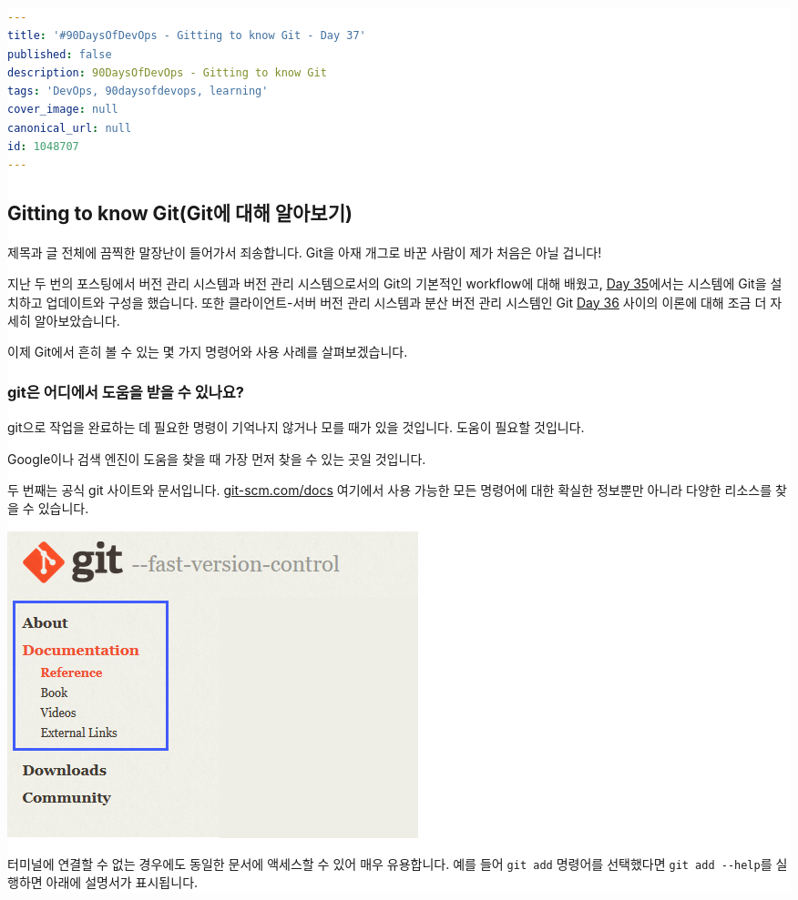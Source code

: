 ```yaml
---
title: '#90DaysOfDevOps - Gitting to know Git - Day 37'
published: false
description: 90DaysOfDevOps - Gitting to know Git
tags: 'DevOps, 90daysofdevops, learning'
cover_image: null
canonical_url: null
id: 1048707
---
```


## Gitting to know Git(Git에 대해 알아보기)

제목과 글 전체에 끔찍한 말장난이 들어가서 죄송합니다. Git을 아재 개그로 바꾼 사람이 제가 처음은 아닐 겁니다!

지난 두 번의 포스팅에서 버전 관리 시스템과 버전 관리 시스템으로서의 Git의 기본적인 workflow에 대해 배웠고, [Day 35](day35.md)에서는 시스템에 Git을 설치하고 업데이트와 구성을 했습니다. 또한 클라이언트-서버 버전 관리 시스템과 분산 버전 관리 시스템인 Git [Day 36](day36.md) 사이의 이론에 대해 조금 더 자세히 알아보았습니다.

이제 Git에서 흔히 볼 수 있는 몇 가지 명령어와 사용 사례를 살펴보겠습니다.

### git은 어디에서 도움을 받을 수 있나요?

git으로 작업을 완료하는 데 필요한 명령이 기억나지 않거나 모를 때가 있을 것입니다. 도움이 필요할 것입니다.

Google이나 검색 엔진이 도움을 찾을 때 가장 먼저 찾을 수 있는 곳일 것입니다.

두 번째는 공식 git 사이트와 문서입니다. [git-scm.com/docs](http://git-scm.com/docs) 여기에서 사용 가능한 모든 명령어에 대한 확실한 정보뿐만 아니라 다양한 리소스를 찾을 수 있습니다.

![](/2022/Days/Images/Day37_Git1.png)

터미널에 연결할 수 없는 경우에도 동일한 문서에 액세스할 수 있어 매우 유용합니다. 예를 들어 `git add` 명령어를 선택했다면 `git add --help`를 실행하면 아래에 설명서가 표시됩니다.
